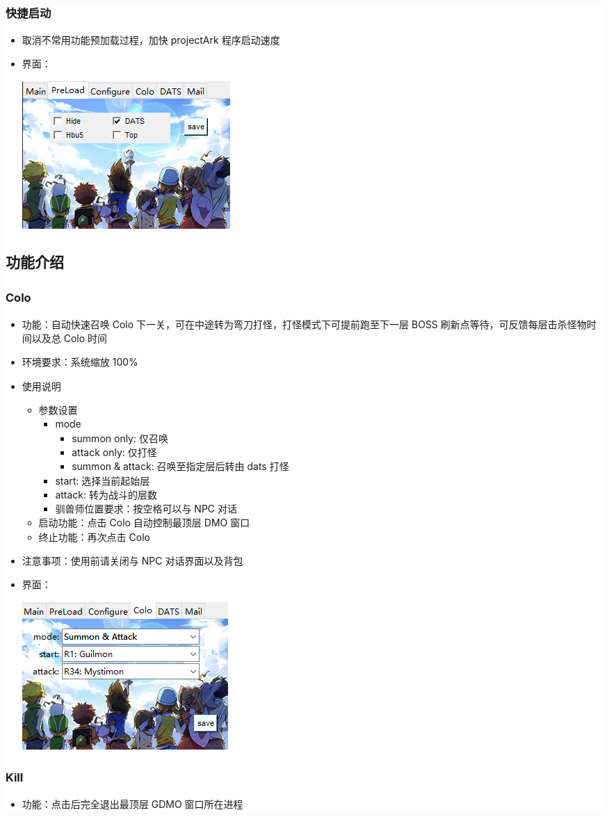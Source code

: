   
### 快捷启动
- 取消不常用功能预加载过程，加快 projectArk 程序启动速度
- 界面：

  ![12](projectArk-readme/PreLoad.png)

## 功能介绍

### Colo
- 功能：自动快速召唤 Colo 下一关，可在中途转为弯刀打怪，打怪模式下可提前跑至下一层 BOSS 刷新点等待，可反馈每层击杀怪物时间以及总 Colo 时间
- 环境要求：系统缩放 100%
- 使用说明
  - 参数设置
    - mode
      - summon only: 仅召唤
      - attack only: 仅打怪
      - summon & attack: 召唤至指定层后转由 dats 打怪
    - start: 选择当前起始层
    - attack: 转为战斗的层数
    - 驯兽师位置要求：按空格可以与 NPC 对话
  - 启动功能：点击 Colo 自动控制最顶层 DMO 窗口
  - 终止功能：再次点击 Colo
- 注意事项：使用前请关闭与 NPC 对话界面以及背包
- 界面：

  ![12](projectArk-readme/Colo.png)

### Kill
- 功能：点击后完全退出最顶层 GDMO 窗口所在进程
